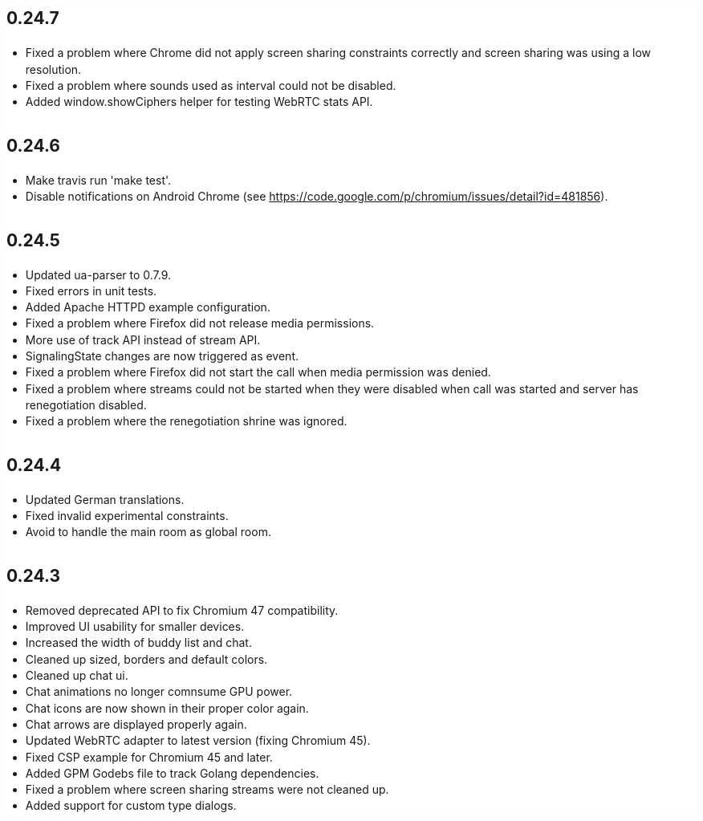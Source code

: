 
## 0.24.7

  * Fixed a problem where Chrome did not apply screen sharing constraints correctly and screen sharing was using a low resolution.
  * Fixed a problem where sounds used as interval could not be disabled.
  * Added window.showCiphers helper for testing WebRTC stats API.


## 0.24.6

  * Make travis run 'make test'.
  * Disable notifications on Android Chrome (see https://code.google.com/p/chromium/issues/detail?id=481856).


## 0.24.5

  * Updated ua-parser to 0.7.9.
  * Fixed errors in unit tests.
  * Added Apache HTTPD example configuration.
  * Fixed a problem where Firefox did not release media permissions.
  * More use of track API instead of stream API.
  * SignalingState changes are now triggered as event.
  * Fixed a problem where Firefox did not start the call when media permission was denied.
  * Fixed a problem where streams could not be started when they were disabled when call was started and server has renegotiation disabled.
  * Fixed a problem where the renegotiation shrine was ignored.


## 0.24.4

  * Updated German translations.
  * Fixed invalid experimental constraints.
  * Avoid to handle the main room as global room.


## 0.24.3

  * Removed deprecated API to fix Chromium 47 compatibility.
  * Improved UI usability for smaller devices.
  * Increased the width of buddy list and chat.
  * Cleaned up sized, borders and default colors.
  * Cleaned up chat ui.
  * Chat animations no longer comnsume GPU power.
  * Chat icons are now shown in their proper color again.
  * Chat arrows are displayed properly again.
  * Updated WebRTC adapter to latest version (fixing Chromium 45).
  * Fixed CSP example for Chromium 45 and later.
  * Added GPM Godebs file to track Golang dependencies.
  * Fixed a problem where screen sharing streams were not cleaned up.
  * Added support for custom type dialogs.

